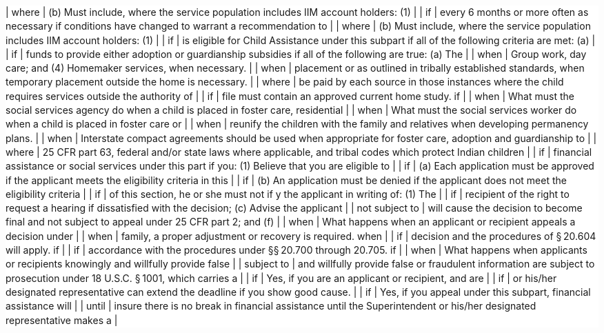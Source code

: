 | where          | (b) Must include,  where the service population includes IIM account holders: (1)                                                   |
| if             | every 6 months or more often as necessary if conditions have changed to warrant a recommendation to                                 |
| where          | (b) Must include,  where the service population includes IIM account holders: (1)                                                   |
| if             | is eligible for Child Assistance under this subpart if all of the following criteria are met: (a)                                   |
| if             | funds to provide either adoption or guardianship subsidies if all of the following are true: (a) The                                |
| when           | Group work, day care; and (4) Homemaker services, when  necessary.                                                                  |
| when           | placement or as outlined in tribally established standards, when  temporary placement outside the home is necessary.                |
| where          | be paid by each source in those instances where the child requires services outside the authority of                                |
| if             | file must contain an approved current home study. if                                                                                |
| when           | What must the social services agency do  when a child is placed in foster care, residential                                         |
| when           | What must the social services worker do  when a child is placed in foster care or                                                   |
| when           | reunify the children with the family and relatives when  developing permanency plans.                                               |
| when           | Interstate compact agreements should be used  when appropriate for foster care, adoption and guardianship to                        |
| where          | 25 CFR part 63, federal and/or state laws where applicable, and tribal codes which protect Indian children                          |
| if             | financial assistance or social services under this part if you: (1) Believe that you are eligible to                                |
| if             | (a) Each application must be approved  if the applicant meets the eligibility criteria in this                                      |
| if             | (b) An application must be denied  if the applicant does not meet the eligibility criteria                                          |
| if             | of this section, he or she must not if y the applicant in writing of: (1) The                                                       |
| if             | recipient of the right to request a hearing if dissatisfied with the decision; (c) Advise the applicant                             |
| not subject to | will cause the decision to become final and not subject to appeal under 25 CFR part 2; and (f)                                      |
| when           | What happens  when an applicant or recipient appeals a decision under                                                               |
| when           | family, a proper adjustment or recovery is required. when                                                                           |
| if             | decision and the procedures of &#167;&#8201;20.604 will apply. if                                                                   |
| if             | accordance with the procedures under &#167;&#167;&#8201;20.700 through 20.705. if                                                   |
| when           | What happens  when applicants or recipients knowingly and willfully provide false                                                   |
| subject to     | and willfully provide false or fraudulent information are subject to prosecution under 18 U.S.C. &#167;&#8201;1001, which carries a |
| if             | Yes,  if you are an applicant or recipient, and are                                                                                 |
| if             | or his/her designated representative can extend the deadline if  you show good cause.                                               |
| if             | Yes,  if you appeal under this subpart, financial assistance will                                                                   |
| until          | insure there is no break in financial assistance until the Superintendent or his/her designated representative makes a              |
